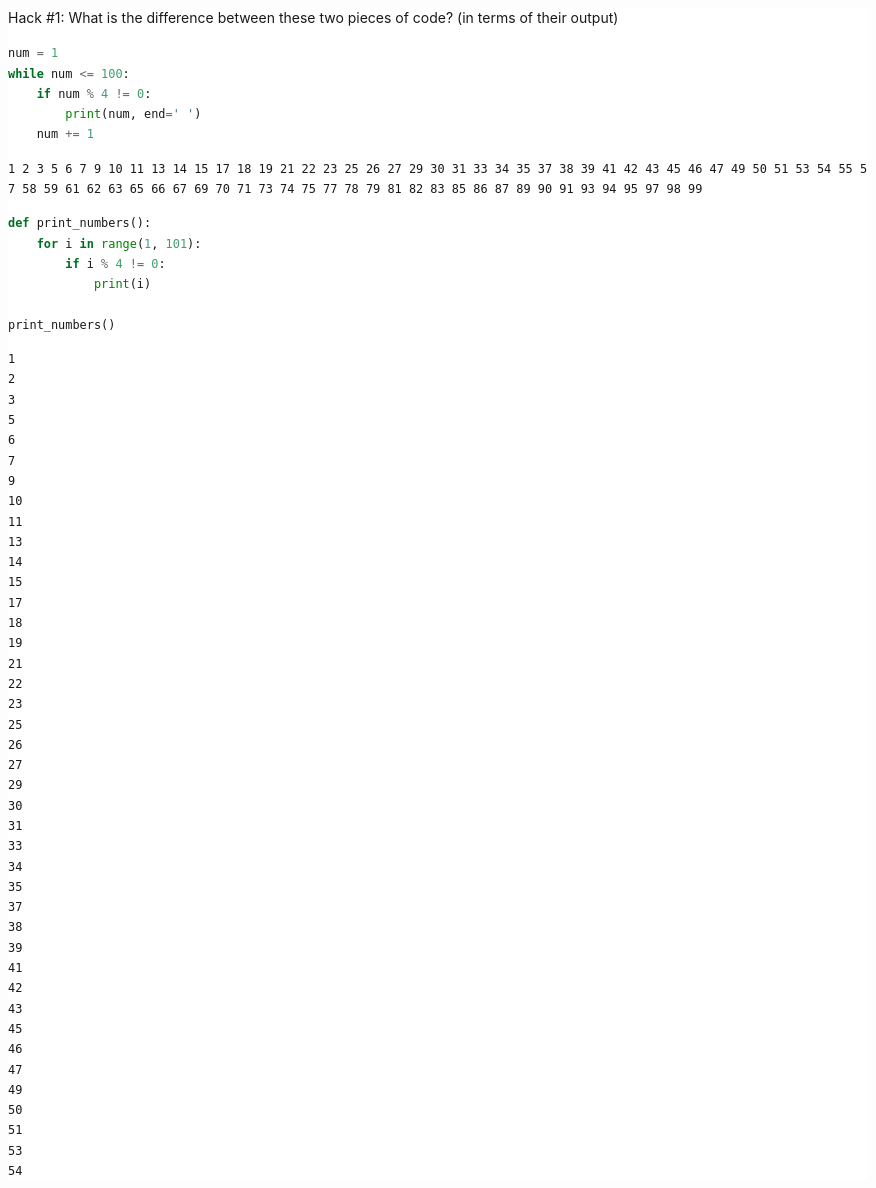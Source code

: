 
Hack #1: What is the difference between these two pieces of code? (in terms of their output)


```python
num = 1
while num <= 100:
    if num % 4 != 0:
        print(num, end=' ')
    num += 1
```

    1 2 3 5 6 7 9 10 11 13 14 15 17 18 19 21 22 23 25 26 27 29 30 31 33 34 35 37 38 39 41 42 43 45 46 47 49 50 51 53 54 55 57 58 59 61 62 63 65 66 67 69 70 71 73 74 75 77 78 79 81 82 83 85 86 87 89 90 91 93 94 95 97 98 99 


```python
def print_numbers():
    for i in range(1, 101):
        if i % 4 != 0:
            print(i)

print_numbers()
```

    1
    2
    3
    5
    6
    7
    9
    10
    11
    13
    14
    15
    17
    18
    19
    21
    22
    23
    25
    26
    27
    29
    30
    31
    33
    34
    35
    37
    38
    39
    41
    42
    43
    45
    46
    47
    49
    50
    51
    53
    54